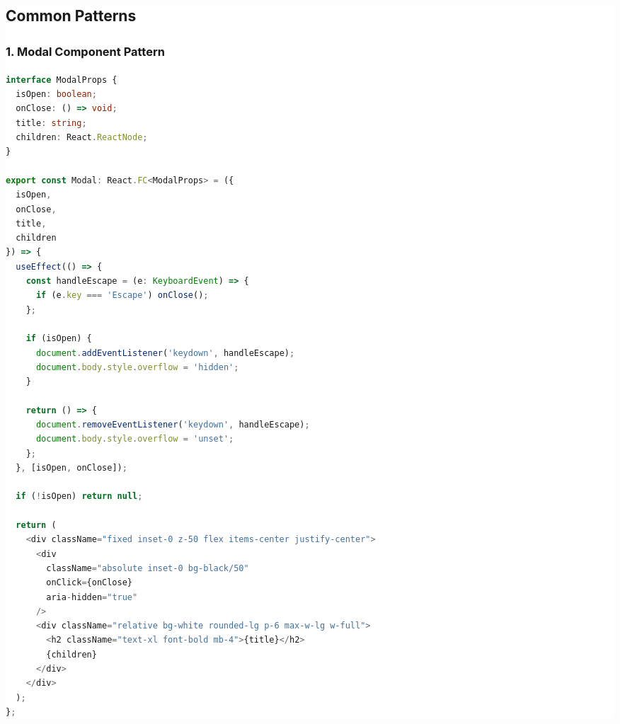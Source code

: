
## Common Patterns

### 1. Modal Component Pattern

```typescript
interface ModalProps {
  isOpen: boolean;
  onClose: () => void;
  title: string;
  children: React.ReactNode;
}

export const Modal: React.FC<ModalProps> = ({
  isOpen,
  onClose,
  title,
  children
}) => {
  useEffect(() => {
    const handleEscape = (e: KeyboardEvent) => {
      if (e.key === 'Escape') onClose();
    };

    if (isOpen) {
      document.addEventListener('keydown', handleEscape);
      document.body.style.overflow = 'hidden';
    }

    return () => {
      document.removeEventListener('keydown', handleEscape);
      document.body.style.overflow = 'unset';
    };
  }, [isOpen, onClose]);

  if (!isOpen) return null;

  return (
    <div className="fixed inset-0 z-50 flex items-center justify-center">
      <div
        className="absolute inset-0 bg-black/50"
        onClick={onClose}
        aria-hidden="true"
      />
      <div className="relative bg-white rounded-lg p-6 max-w-lg w-full">
        <h2 className="text-xl font-bold mb-4">{title}</h2>
        {children}
      </div>
    </div>
  );
};
```
